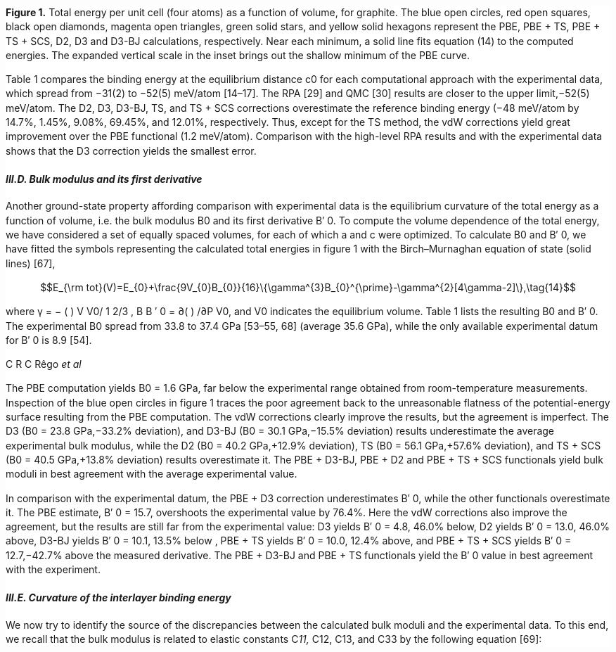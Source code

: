 **Figure 1.** Total energy per unit cell (four atoms) as a function of volume, for graphite. The blue open circles, red open squares, black open diamonds, magenta open triangles, green solid stars, and yellow solid hexagons represent the PBE, PBE + TS, PBE + TS + SCS, D2, D3 and D3-BJ calculations, respectively. Near each minimum, a solid line fits equation (14) to the computed energies. The expanded vertical scale in the inset brings out the shallow minimum of the PBE curve.

Table 1 compares the binding energy at the equilibrium distance c0 for each computational approach with the experimental data, which spread from −31(2) to −52(5) meV/atom [14–17]. The RPA [29] and QMC [30] results are closer to the upper limit,−52(5) meV/atom. The D2, D3, D3-BJ, TS, and TS + SCS corrections overestimate the reference binding energy (−48 meV/atom by 14.7%, 1.45%, 9.08%, 69.45%, and 12.01%, respectively. Thus, except for the TS method, the vdW corrections yield great improvement over the PBE functional (1.2 meV/atom). Comparison with the high-level RPA results and with the experimental data shows that the D3 correction yields the smallest error.

#### *III.D. Bulk modulus and its first derivative*

Another ground-state property affording comparison with experimental data is the equilibrium curvature of the total energy as a function of volume, i.e. the bulk modulus B0 and its first derivative B′ 0. To compute the volume dependence of the total energy, we have considered a set of equally spaced volumes, for each of which a and c were optimized. To calculate B0 and B′ 0, we have fitted the symbols representing the calculated total energies in figure 1 with the Birch–Murnaghan equation of state (solid lines) [67],

$$E_{\rm tot}(V)=E_{0}+\frac{9V_{0}B_{0}}{16}\{\gamma^{3}B_{0}^{\prime}-\gamma^{2}[4\gamma-2]\},\tag{14}$$

where γ = − ( ) V V0/ 1 2/3 , B B ′ 0 = ∂( ) /∂P V0, and V0 indicates the equilibrium volume. Table 1 lists the resulting B0 and B′ 0. The experimental B0 spread from 33.8 to 37.4 GPa [53–55, 68] (average 35.6 GPa), while the only available experimental datum for B′ 0 is 8.9 [54].

C R C Rêgo *et al*

The PBE computation yields B0 = 1.6 GPa, far below the experimental range obtained from room-temperature measurements. Inspection of the blue open circles in figure 1 traces the poor agreement back to the unreasonable flatness of the potential-energy surface resulting from the PBE computation. The vdW corrections clearly improve the results, but the agreement is imperfect. The D3 (B0 = 23.8 GPa,−33.2% deviation), and D3-BJ (B0 = 30.1 GPa,−15.5% deviation) results underestimate the average experimental bulk modulus, while the D2 (B0 = 40.2 GPa,+12.9% deviation), TS (B0 = 56.1 GPa,+57.6% deviation), and TS + SCS (B0 = 40.5 GPa,+13.8% deviation) results overestimate it. The PBE + D3-BJ, PBE + D2 and PBE + TS + SCS functionals yield bulk moduli in best agreement with the average experimental value.

In comparison with the experimental datum, the PBE + D3 correction underestimates B′ 0, while the other functionals overestimate it. The PBE estimate, B′ 0 = 15.7, overshoots the experimental value by 76.4%. Here the vdW corrections also improve the agreement, but the results are still far from the experimental value: D3 yields B′ 0 = 4.8, 46.0% below, D2 yields B′ 0 = 13.0, 46.0% above, D3-BJ yields B′ 0 = 10.1, 13.5% below , PBE + TS yields B′ 0 = 10.0, 12.4% above, and PBE + TS + SCS yields B′ 0 = 12.7,−42.7% above the measured derivative. The PBE + D3-BJ and PBE + TS functionals yield the B′ 0 value in best agreement with the experiment.

#### *III.E. Curvature of the interlayer binding energy*

We now try to identify the source of the discrepancies between the calculated bulk moduli and the experimental data. To this end, we recall that the bulk modulus is related to elastic constants C*11,* C12, C13, and C33 by the following equation [69]:
